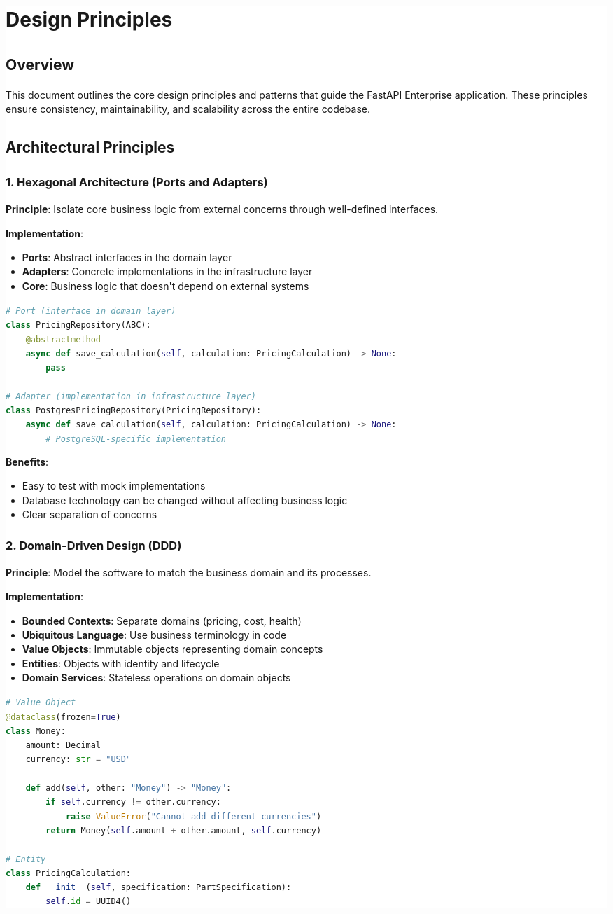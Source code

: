 # Design Principles

## Overview

This document outlines the core design principles and patterns that guide the FastAPI Enterprise application. These principles ensure consistency, maintainability, and scalability across the entire codebase.

## Architectural Principles

### 1. Hexagonal Architecture (Ports and Adapters)

**Principle**: Isolate core business logic from external concerns through well-defined interfaces.

**Implementation**:
- **Ports**: Abstract interfaces in the domain layer
- **Adapters**: Concrete implementations in the infrastructure layer
- **Core**: Business logic that doesn't depend on external systems

```python
# Port (interface in domain layer)
class PricingRepository(ABC):
    @abstractmethod
    async def save_calculation(self, calculation: PricingCalculation) -> None:
        pass

# Adapter (implementation in infrastructure layer)
class PostgresPricingRepository(PricingRepository):
    async def save_calculation(self, calculation: PricingCalculation) -> None:
        # PostgreSQL-specific implementation
```

**Benefits**:
- Easy to test with mock implementations
- Database technology can be changed without affecting business logic
- Clear separation of concerns

### 2. Domain-Driven Design (DDD)

**Principle**: Model the software to match the business domain and its processes.

**Implementation**:
- **Bounded Contexts**: Separate domains (pricing, cost, health)
- **Ubiquitous Language**: Use business terminology in code
- **Value Objects**: Immutable objects representing domain concepts
- **Entities**: Objects with identity and lifecycle
- **Domain Services**: Stateless operations on domain objects

```python
# Value Object
@dataclass(frozen=True)
class Money:
    amount: Decimal
    currency: str = "USD"

    def add(self, other: "Money") -> "Money":
        if self.currency != other.currency:
            raise ValueError("Cannot add different currencies")
        return Money(self.amount + other.amount, self.currency)

# Entity
class PricingCalculation:
    def __init__(self, specification: PartSpecification):
        self.id = UUID4()
```